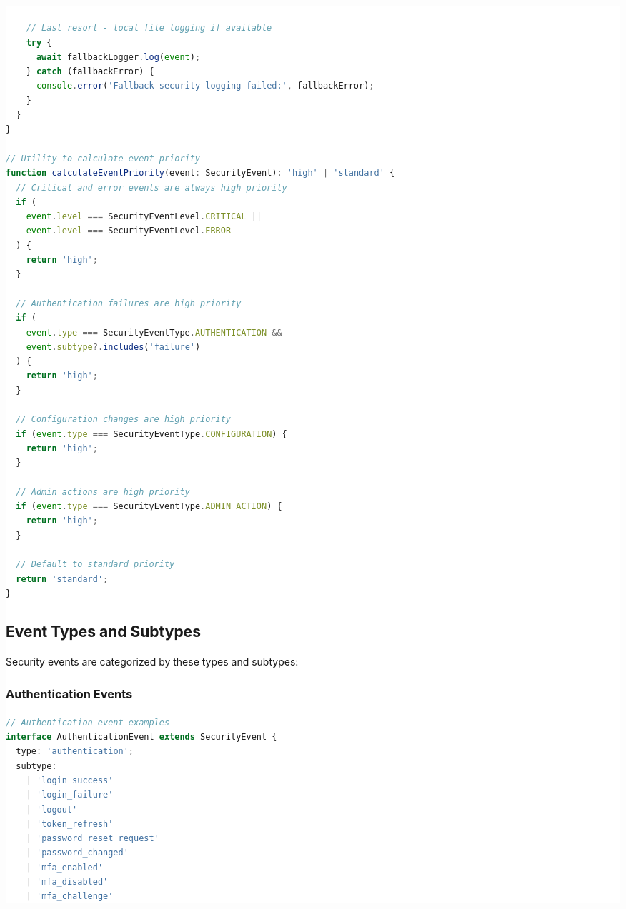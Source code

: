 ```typescript
    
    // Last resort - local file logging if available
    try {
      await fallbackLogger.log(event);
    } catch (fallbackError) {
      console.error('Fallback security logging failed:', fallbackError);
    }
  }
}

// Utility to calculate event priority
function calculateEventPriority(event: SecurityEvent): 'high' | 'standard' {
  // Critical and error events are always high priority
  if (
    event.level === SecurityEventLevel.CRITICAL || 
    event.level === SecurityEventLevel.ERROR
  ) {
    return 'high';
  }
  
  // Authentication failures are high priority
  if (
    event.type === SecurityEventType.AUTHENTICATION && 
    event.subtype?.includes('failure')
  ) {
    return 'high';
  }
  
  // Configuration changes are high priority
  if (event.type === SecurityEventType.CONFIGURATION) {
    return 'high';
  }
  
  // Admin actions are high priority
  if (event.type === SecurityEventType.ADMIN_ACTION) {
    return 'high';
  }
  
  // Default to standard priority
  return 'standard';
}
```

## Event Types and Subtypes

Security events are categorized by these types and subtypes:

### Authentication Events

```typescript
// Authentication event examples
interface AuthenticationEvent extends SecurityEvent {
  type: 'authentication';
  subtype: 
    | 'login_success' 
    | 'login_failure' 
    | 'logout' 
    | 'token_refresh'
    | 'password_reset_request'
    | 'password_changed'
    | 'mfa_enabled'
    | 'mfa_disabled'
    | 'mfa_challenge'
```